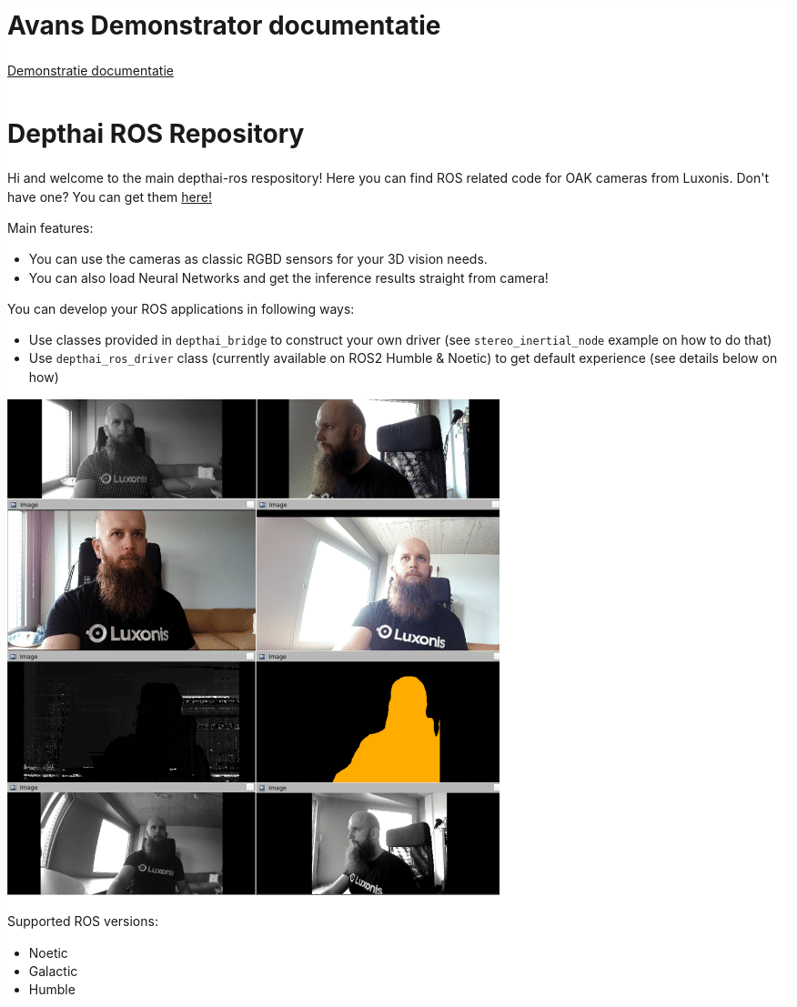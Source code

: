 # Avans Demonstrator documentatie
[Demonstratie documentatie](https://avansmechatronica.github.io/depth-ai-avans/)
# Depthai ROS Repository
Hi and welcome to the main depthai-ros respository! Here you can find ROS related code for OAK cameras from Luxonis. Don't have one? You can get them [here!](https://shop.luxonis.com/)

Main features:

* You can use the cameras as classic RGBD sensors for your 3D vision needs.
* You can also load Neural Networks and get the inference results straight from camera!

You can develop your ROS applications in following ways:

  * Use classes provided in `depthai_bridge` to construct your own driver (see `stereo_inertial_node` example on how to do that)
  * Use `depthai_ros_driver` class (currently available on ROS2 Humble & Noetic) to get default experience (see details below on how) 

![](docs/multicam.gif)


Supported ROS versions:
- Noetic
- Galactic
- Humble
